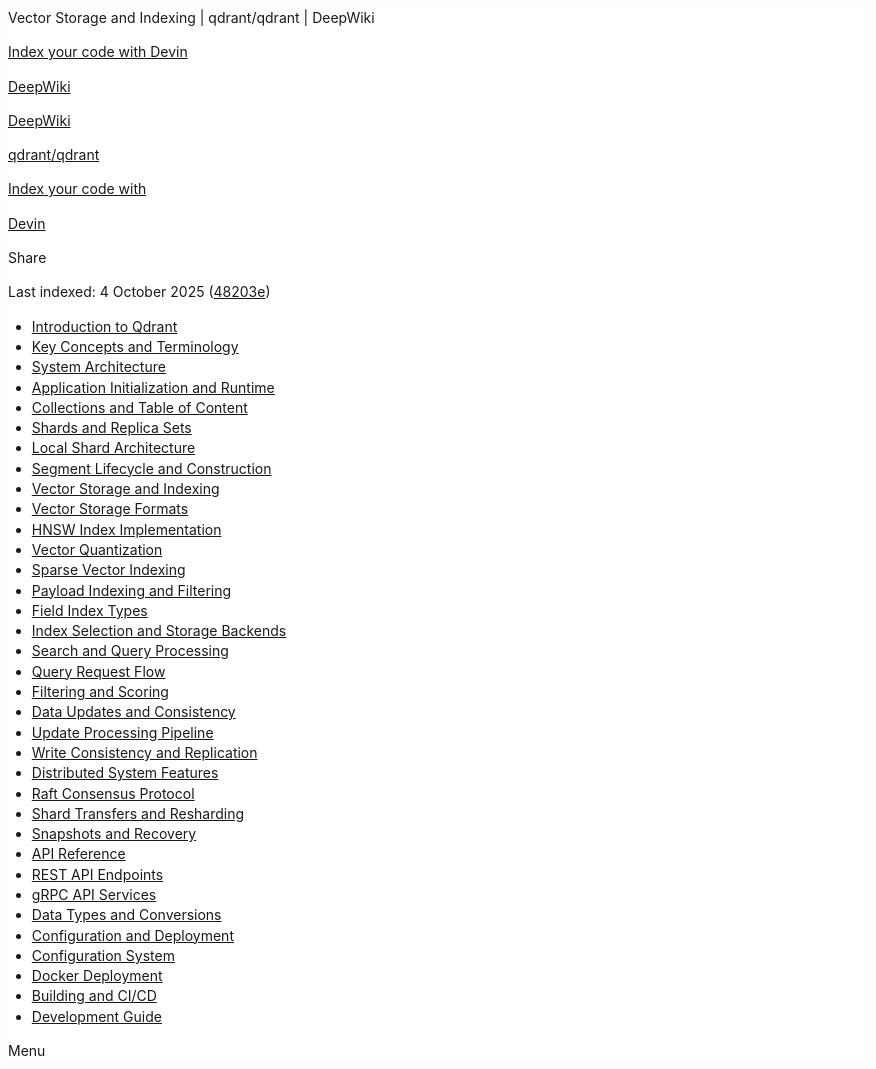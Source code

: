 Vector Storage and Indexing | qdrant/qdrant | DeepWiki

[Index your code with Devin](private-repo.md)

[DeepWiki](https://deepwiki.com)

[DeepWiki](.md)

[qdrant/qdrant](https://github.com/qdrant/qdrant "Open repository")

[Index your code with](private-repo.md)

[Devin](private-repo.md)

Share

Last indexed: 4 October 2025 ([48203e](https://github.com/qdrant/qdrant/commits/48203e41))

- [Introduction to Qdrant](qdrant/qdrant/1-introduction-to-qdrant.md)
- [Key Concepts and Terminology](qdrant/qdrant/1.1-key-concepts-and-terminology.md)
- [System Architecture](qdrant/qdrant/2-system-architecture.md)
- [Application Initialization and Runtime](qdrant/qdrant/2.1-application-initialization-and-runtime.md)
- [Collections and Table of Content](qdrant/qdrant/2.2-collections-and-table-of-content.md)
- [Shards and Replica Sets](qdrant/qdrant/2.3-shards-and-replica-sets.md)
- [Local Shard Architecture](qdrant/qdrant/2.4-local-shard-architecture.md)
- [Segment Lifecycle and Construction](qdrant/qdrant/2.5-segment-lifecycle-and-construction.md)
- [Vector Storage and Indexing](qdrant/qdrant/3-vector-storage-and-indexing.md)
- [Vector Storage Formats](qdrant/qdrant/3.1-vector-storage-formats.md)
- [HNSW Index Implementation](qdrant/qdrant/3.2-hnsw-index-implementation.md)
- [Vector Quantization](qdrant/qdrant/3.3-vector-quantization.md)
- [Sparse Vector Indexing](qdrant/qdrant/3.4-sparse-vector-indexing.md)
- [Payload Indexing and Filtering](qdrant/qdrant/4-payload-indexing-and-filtering.md)
- [Field Index Types](qdrant/qdrant/4.1-field-index-types.md)
- [Index Selection and Storage Backends](qdrant/qdrant/4.2-index-selection-and-storage-backends.md)
- [Search and Query Processing](qdrant/qdrant/5-search-and-query-processing.md)
- [Query Request Flow](qdrant/qdrant/5.1-query-request-flow.md)
- [Filtering and Scoring](qdrant/qdrant/5.2-filtering-and-scoring.md)
- [Data Updates and Consistency](qdrant/qdrant/6-data-updates-and-consistency.md)
- [Update Processing Pipeline](qdrant/qdrant/6.1-update-processing-pipeline.md)
- [Write Consistency and Replication](qdrant/qdrant/6.2-write-consistency-and-replication.md)
- [Distributed System Features](qdrant/qdrant/7-distributed-system-features.md)
- [Raft Consensus Protocol](qdrant/qdrant/7.1-raft-consensus-protocol.md)
- [Shard Transfers and Resharding](qdrant/qdrant/7.2-shard-transfers-and-resharding.md)
- [Snapshots and Recovery](qdrant/qdrant/8-snapshots-and-recovery.md)
- [API Reference](qdrant/qdrant/9-api-reference.md)
- [REST API Endpoints](qdrant/qdrant/9.1-rest-api-endpoints.md)
- [gRPC API Services](qdrant/qdrant/9.2-grpc-api-services.md)
- [Data Types and Conversions](qdrant/qdrant/9.3-data-types-and-conversions.md)
- [Configuration and Deployment](qdrant/qdrant/10-configuration-and-deployment.md)
- [Configuration System](qdrant/qdrant/10.1-configuration-system.md)
- [Docker Deployment](qdrant/qdrant/10.2-docker-deployment.md)
- [Building and CI/CD](qdrant/qdrant/10.3-building-and-cicd.md)
- [Development Guide](qdrant/qdrant/11-development-guide.md)

Menu
